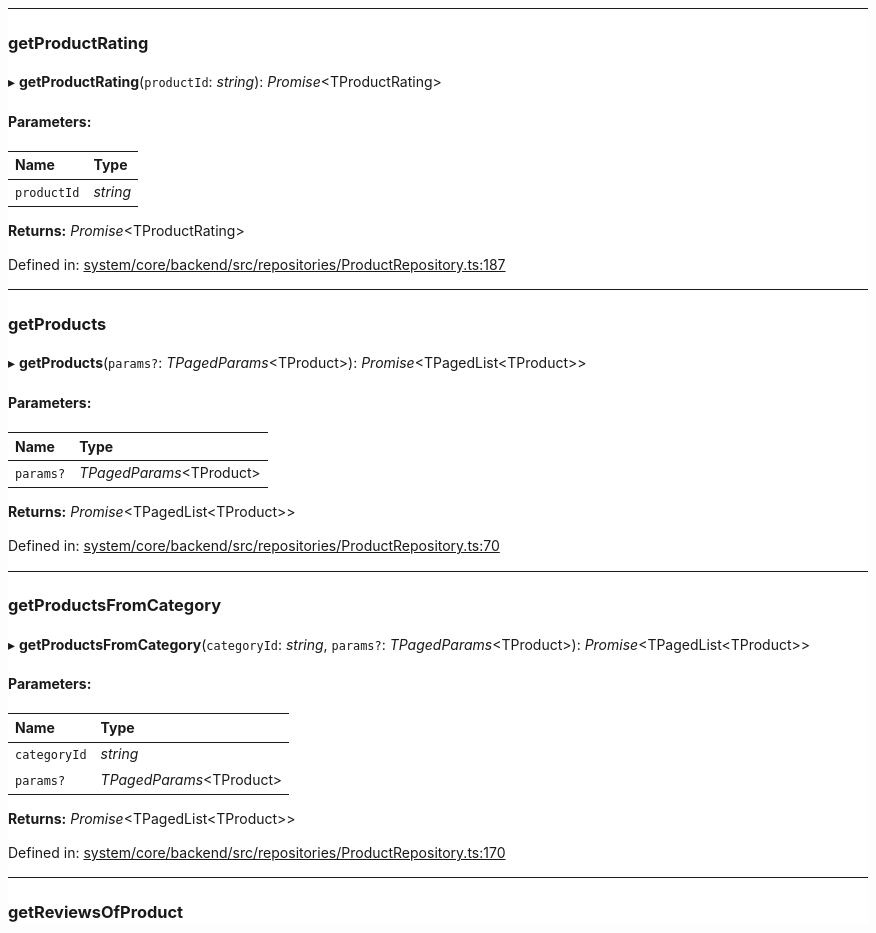 ___

### getProductRating

▸ **getProductRating**(`productId`: *string*): *Promise*<TProductRating\>

#### Parameters:

Name | Type |
:------ | :------ |
`productId` | *string* |

**Returns:** *Promise*<TProductRating\>

Defined in: [system/core/backend/src/repositories/ProductRepository.ts:187](https://github.com/CromwellCMS/Cromwell/blob/4b5f538/system/core/backend/src/repositories/ProductRepository.ts#L187)

___

### getProducts

▸ **getProducts**(`params?`: *TPagedParams*<TProduct\>): *Promise*<TPagedList<TProduct\>\>

#### Parameters:

Name | Type |
:------ | :------ |
`params?` | *TPagedParams*<TProduct\> |

**Returns:** *Promise*<TPagedList<TProduct\>\>

Defined in: [system/core/backend/src/repositories/ProductRepository.ts:70](https://github.com/CromwellCMS/Cromwell/blob/4b5f538/system/core/backend/src/repositories/ProductRepository.ts#L70)

___

### getProductsFromCategory

▸ **getProductsFromCategory**(`categoryId`: *string*, `params?`: *TPagedParams*<TProduct\>): *Promise*<TPagedList<TProduct\>\>

#### Parameters:

Name | Type |
:------ | :------ |
`categoryId` | *string* |
`params?` | *TPagedParams*<TProduct\> |

**Returns:** *Promise*<TPagedList<TProduct\>\>

Defined in: [system/core/backend/src/repositories/ProductRepository.ts:170](https://github.com/CromwellCMS/Cromwell/blob/4b5f538/system/core/backend/src/repositories/ProductRepository.ts#L170)

___

### getReviewsOfProduct
